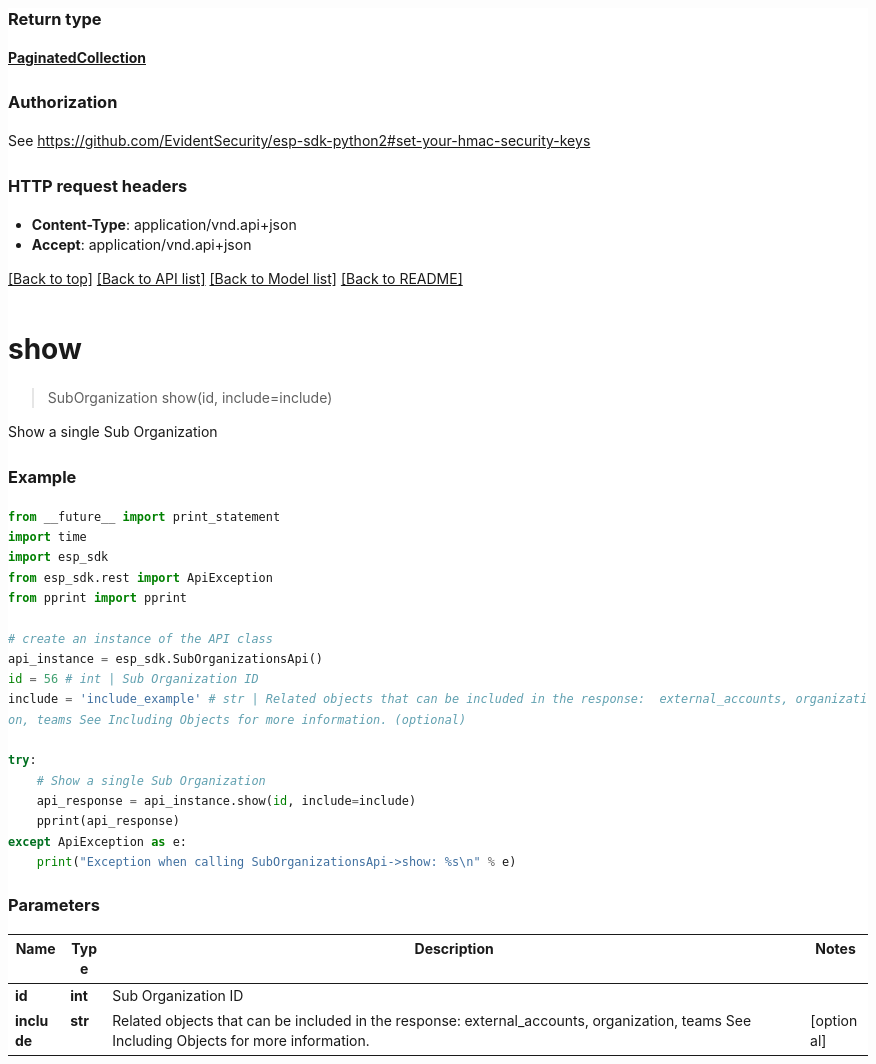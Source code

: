 ### Return type

[**PaginatedCollection**](PaginatedCollection.md)

### Authorization

See https://github.com/EvidentSecurity/esp-sdk-python2#set-your-hmac-security-keys

### HTTP request headers

 - **Content-Type**: application/vnd.api+json
 - **Accept**: application/vnd.api+json

[[Back to top]](#) [[Back to API list]](../README.md#documentation-for-api-endpoints) [[Back to Model list]](../README.md#documentation-for-models) [[Back to README]](../README.md)

# **show**
> SubOrganization show(id, include=include)

Show a single Sub Organization



### Example 
```python
from __future__ import print_statement
import time
import esp_sdk
from esp_sdk.rest import ApiException
from pprint import pprint

# create an instance of the API class
api_instance = esp_sdk.SubOrganizationsApi()
id = 56 # int | Sub Organization ID
include = 'include_example' # str | Related objects that can be included in the response:  external_accounts, organization, teams See Including Objects for more information. (optional)

try: 
    # Show a single Sub Organization
    api_response = api_instance.show(id, include=include)
    pprint(api_response)
except ApiException as e:
    print("Exception when calling SubOrganizationsApi->show: %s\n" % e)
```

### Parameters

Name | Type | Description  | Notes
------------- | ------------- | ------------- | -------------
 **id** | **int**| Sub Organization ID | 
 **include** | **str**| Related objects that can be included in the response:  external_accounts, organization, teams See Including Objects for more information. | [optional] 

